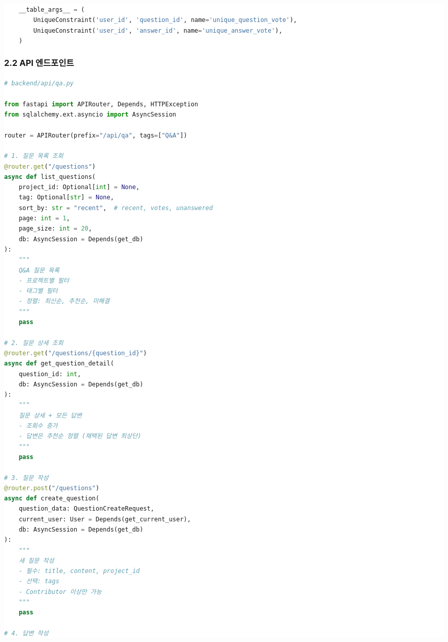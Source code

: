 ```python
    __table_args__ = (
        UniqueConstraint('user_id', 'question_id', name='unique_question_vote'),
        UniqueConstraint('user_id', 'answer_id', name='unique_answer_vote'),
    )
```

### 2.2 API 엔드포인트

```python
# backend/api/qa.py

from fastapi import APIRouter, Depends, HTTPException
from sqlalchemy.ext.asyncio import AsyncSession

router = APIRouter(prefix="/api/qa", tags=["Q&A"])

# 1. 질문 목록 조회
@router.get("/questions")
async def list_questions(
    project_id: Optional[int] = None,
    tag: Optional[str] = None,
    sort_by: str = "recent",  # recent, votes, unanswered
    page: int = 1,
    page_size: int = 20,
    db: AsyncSession = Depends(get_db)
):
    """
    Q&A 질문 목록
    - 프로젝트별 필터
    - 태그별 필터
    - 정렬: 최신순, 추천순, 미해결
    """
    pass

# 2. 질문 상세 조회
@router.get("/questions/{question_id}")
async def get_question_detail(
    question_id: int,
    db: AsyncSession = Depends(get_db)
):
    """
    질문 상세 + 모든 답변
    - 조회수 증가
    - 답변은 추천순 정렬 (채택된 답변 최상단)
    """
    pass

# 3. 질문 작성
@router.post("/questions")
async def create_question(
    question_data: QuestionCreateRequest,
    current_user: User = Depends(get_current_user),
    db: AsyncSession = Depends(get_db)
):
    """
    새 질문 작성
    - 필수: title, content, project_id
    - 선택: tags
    - Contributor 이상만 가능
    """
    pass

# 4. 답변 작성
```